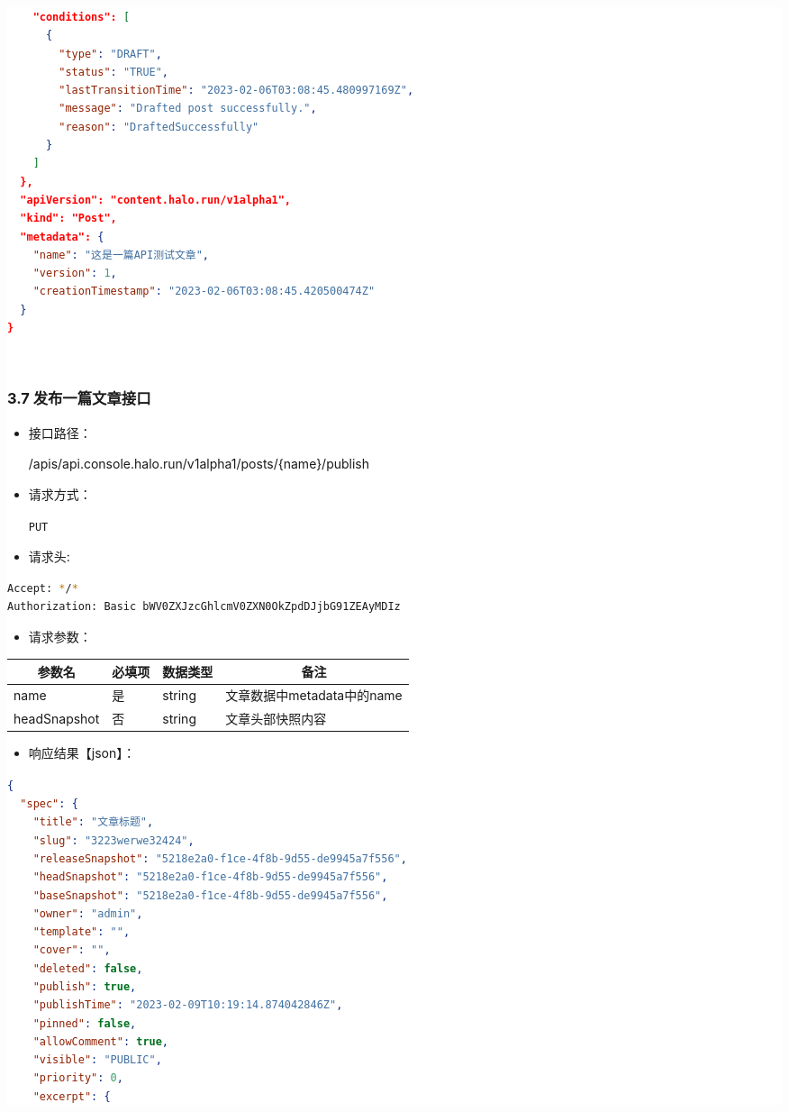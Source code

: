 ```json
    "conditions": [
      {
        "type": "DRAFT",
        "status": "TRUE",
        "lastTransitionTime": "2023-02-06T03:08:45.480997169Z",
        "message": "Drafted post successfully.",
        "reason": "DraftedSuccessfully"
      }
    ]
  },
  "apiVersion": "content.halo.run/v1alpha1",
  "kind": "Post",
  "metadata": {
    "name": "这是一篇API测试文章",
    "version": 1,
    "creationTimestamp": "2023-02-06T03:08:45.420500474Z"
  }
}
```

​    

### 3.7 发布一篇文章接口

* 接口路径：

  /apis/api.console.halo.run/v1alpha1/posts/{name}/publish

* 请求方式：

  `PUT`

* 请求头:

```bash
Accept: */*
Authorization: Basic bWV0ZXJzcGhlcmV0ZXN0OkZpdDJjbG91ZEAyMDIz
```

* 请求参数：

| 参数名       | 必填项 | 数据类型 | 备注                       |
| ------------ | ------ | -------- | -------------------------- |
| name         | 是     | string   | 文章数据中metadata中的name |
| headSnapshot | 否     | string   | 文章头部快照内容           |

* 响应结果【json】：

```json
{
  "spec": {
    "title": "文章标题",
    "slug": "3223werwe32424",
    "releaseSnapshot": "5218e2a0-f1ce-4f8b-9d55-de9945a7f556",
    "headSnapshot": "5218e2a0-f1ce-4f8b-9d55-de9945a7f556",
    "baseSnapshot": "5218e2a0-f1ce-4f8b-9d55-de9945a7f556",
    "owner": "admin",
    "template": "",
    "cover": "",
    "deleted": false,
    "publish": true,
    "publishTime": "2023-02-09T10:19:14.874042846Z",
    "pinned": false,
    "allowComment": true,
    "visible": "PUBLIC",
    "priority": 0,
    "excerpt": {
```